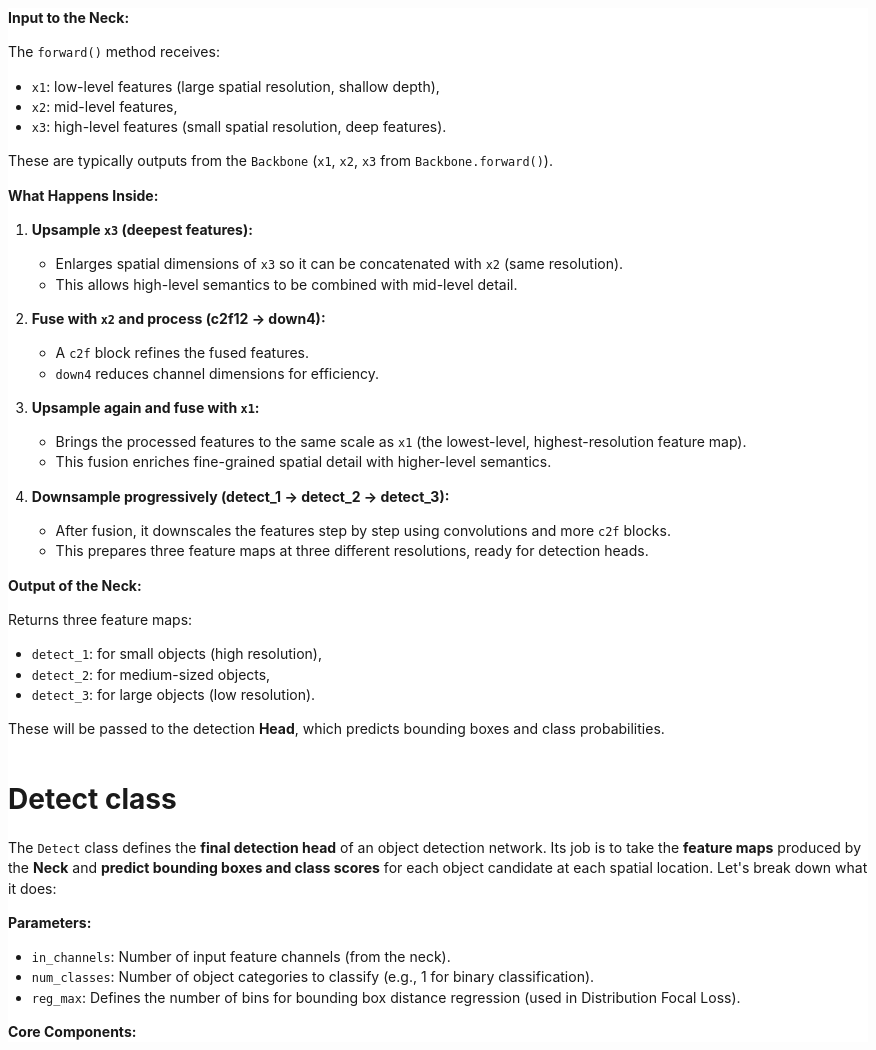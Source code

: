  **Input to the Neck:**

The `forward()` method receives:

* `x1`: low-level features (large spatial resolution, shallow depth),
* `x2`: mid-level features,
* `x3`: high-level features (small spatial resolution, deep features).

These are typically outputs from the `Backbone` (`x1`, `x2`, `x3` from `Backbone.forward()`).

**What Happens Inside:**

1. **Upsample `x3` (deepest features):**

   * Enlarges spatial dimensions of `x3` so it can be concatenated with `x2` (same resolution).
   * This allows high-level semantics to be combined with mid-level detail.

2. **Fuse with `x2` and process (c2f12 → down4):**

   * A `c2f` block refines the fused features.
   * `down4` reduces channel dimensions for efficiency.

3. **Upsample again and fuse with `x1`:**

   * Brings the processed features to the same scale as `x1` (the lowest-level, highest-resolution feature map).
   * This fusion enriches fine-grained spatial detail with higher-level semantics.

4. **Downsample progressively (detect\_1 → detect\_2 → detect\_3):**

   * After fusion, it downscales the features step by step using convolutions and more `c2f` blocks.
   * This prepares three feature maps at three different resolutions, ready for detection heads.

 **Output of the Neck:**

Returns three feature maps:

* `detect_1`: for small objects (high resolution),
* `detect_2`: for medium-sized objects,
* `detect_3`: for large objects (low resolution).

These will be passed to the detection **Head**, which predicts bounding boxes and class probabilities.

# Detect class

The `Detect` class defines the **final detection head** of an object detection network. Its job is to take the **feature maps** produced by the **Neck** and **predict bounding boxes and class scores** for each object candidate at each spatial location. Let's break down what it does:

**Parameters:**

* `in_channels`: Number of input feature channels (from the neck).
* `num_classes`: Number of object categories to classify (e.g., 1 for binary classification).
* `reg_max`: Defines the number of bins for bounding box distance regression (used in Distribution Focal Loss).

 **Core Components:**
